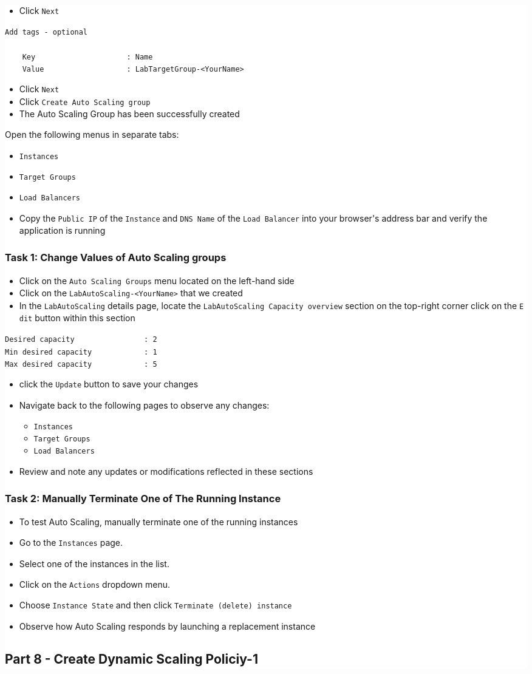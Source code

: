 - Click `Next`

```text
Add tags - optional 

    Key                     : Name
    Value                   : LabTargetGroup-<YourName>
```


- Click `Next`
- Click `Create Auto Scaling group`
- The Auto Scaling Group has been successfully created


Open the following menus in separate tabs:
   - `Instances`
   - `Target Groups`
   - `Load Balancers`

- Copy the `Public IP` of the `Instance` and `DNS Name` of the `Load Balancer` into your browser's address bar and verify the application is running


### Task 1: Change Values of Auto Scaling groups

- Click on the `Auto Scaling Groups` menu located on the left-hand side
- Click on the `LabAutoScaling-<YourName>` that we created
- In the `LabAutoScaling` details page, locate the `LabAutoScaling Capacity overview` section on the top-right corner click on the `Edit` button within this section

```text
Desired capacity                : 2
Min desired capacity            : 1
Max desired capacity            : 5
```
- click the `Update` button to save your changes

- Navigate back to the following pages to observe any changes:
   - `Instances`
   - `Target Groups`
   - `Load Balancers`
- Review and note any updates or modifications reflected in these sections


### Task 2:  Manually Terminate One of The Running Instance

- To test Auto Scaling, manually terminate one of the running instances
- Go to the `Instances` page.
- Select one of the instances in the list.
- Click on the `Actions` dropdown menu.
- Choose `Instance State` and then click `Terminate (delete) instance`

- Observe how Auto Scaling responds by launching a replacement instance


## Part 8 - Create Dynamic Scaling Policiy-1

